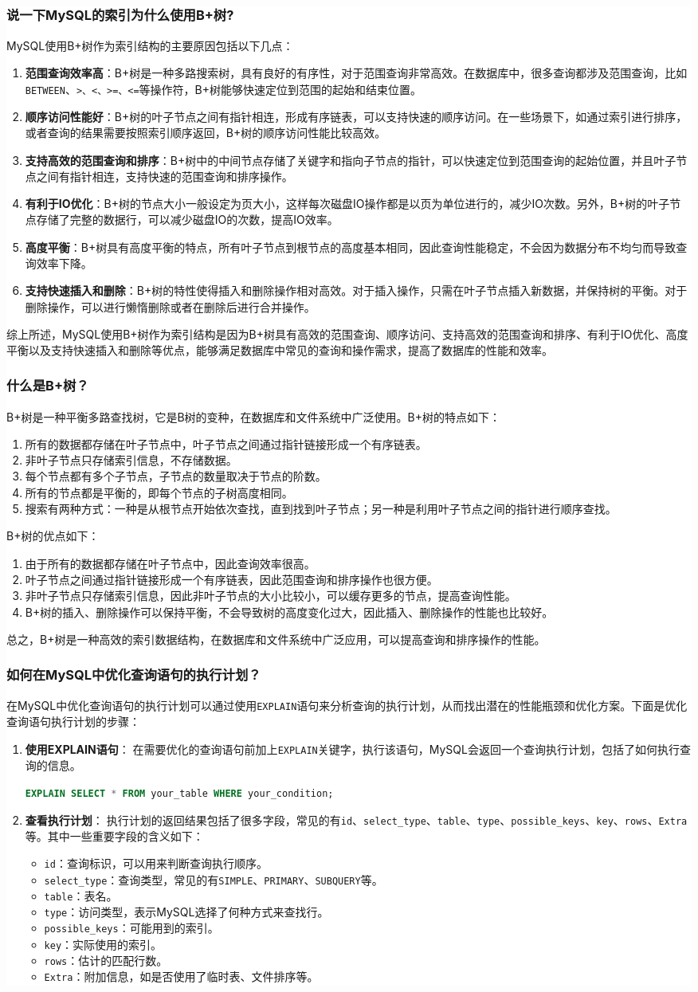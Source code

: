 ### 说一下MySQL的索引为什么使用B+树?
MySQL使用B+树作为索引结构的主要原因包括以下几点：

1. **范围查询效率高**：B+树是一种多路搜索树，具有良好的有序性，对于范围查询非常高效。在数据库中，很多查询都涉及范围查询，比如`BETWEEN`、`>、<、>=、<=`等操作符，B+树能够快速定位到范围的起始和结束位置。

2. **顺序访问性能好**：B+树的叶子节点之间有指针相连，形成有序链表，可以支持快速的顺序访问。在一些场景下，如通过索引进行排序，或者查询的结果需要按照索引顺序返回，B+树的顺序访问性能比较高效。

3. **支持高效的范围查询和排序**：B+树中的中间节点存储了关键字和指向子节点的指针，可以快速定位到范围查询的起始位置，并且叶子节点之间有指针相连，支持快速的范围查询和排序操作。

4. **有利于IO优化**：B+树的节点大小一般设定为页大小，这样每次磁盘IO操作都是以页为单位进行的，减少IO次数。另外，B+树的叶子节点存储了完整的数据行，可以减少磁盘IO的次数，提高IO效率。

5. **高度平衡**：B+树具有高度平衡的特点，所有叶子节点到根节点的高度基本相同，因此查询性能稳定，不会因为数据分布不均匀而导致查询效率下降。

6. **支持快速插入和删除**：B+树的特性使得插入和删除操作相对高效。对于插入操作，只需在叶子节点插入新数据，并保持树的平衡。对于删除操作，可以进行懒惰删除或者在删除后进行合并操作。

综上所述，MySQL使用B+树作为索引结构是因为B+树具有高效的范围查询、顺序访问、支持高效的范围查询和排序、有利于IO优化、高度平衡以及支持快速插入和删除等优点，能够满足数据库中常见的查询和操作需求，提高了数据库的性能和效率。


### 什么是B+树？
B+树是一种平衡多路查找树，它是B树的变种，在数据库和文件系统中广泛使用。B+树的特点如下：

1. 所有的数据都存储在叶子节点中，叶子节点之间通过指针链接形成一个有序链表。
2. 非叶子节点只存储索引信息，不存储数据。
3. 每个节点都有多个子节点，子节点的数量取决于节点的阶数。
4. 所有的节点都是平衡的，即每个节点的子树高度相同。
5. 搜索有两种方式：一种是从根节点开始依次查找，直到找到叶子节点；另一种是利用叶子节点之间的指针进行顺序查找。

B+树的优点如下：

1. 由于所有的数据都存储在叶子节点中，因此查询效率很高。
2. 叶子节点之间通过指针链接形成一个有序链表，因此范围查询和排序操作也很方便。
3. 非叶子节点只存储索引信息，因此非叶子节点的大小比较小，可以缓存更多的节点，提高查询性能。
4. B+树的插入、删除操作可以保持平衡，不会导致树的高度变化过大，因此插入、删除操作的性能也比较好。

总之，B+树是一种高效的索引数据结构，在数据库和文件系统中广泛应用，可以提高查询和排序操作的性能。


### 如何在MySQL中优化查询语句的执行计划？
在MySQL中优化查询语句的执行计划可以通过使用`EXPLAIN`语句来分析查询的执行计划，从而找出潜在的性能瓶颈和优化方案。下面是优化查询语句执行计划的步骤：

1. **使用EXPLAIN语句**：
   在需要优化的查询语句前加上`EXPLAIN`关键字，执行该语句，MySQL会返回一个查询执行计划，包括了如何执行查询的信息。

   ```sql
   EXPLAIN SELECT * FROM your_table WHERE your_condition;
   ```

2. **查看执行计划**：
   执行计划的返回结果包括了很多字段，常见的有`id`、`select_type`、`table`、`type`、`possible_keys`、`key`、`rows`、`Extra`等。其中一些重要字段的含义如下：
   - `id`：查询标识，可以用来判断查询执行顺序。
   - `select_type`：查询类型，常见的有`SIMPLE`、`PRIMARY`、`SUBQUERY`等。
   - `table`：表名。
   - `type`：访问类型，表示MySQL选择了何种方式来查找行。
   - `possible_keys`：可能用到的索引。
   - `key`：实际使用的索引。
   - `rows`：估计的匹配行数。
   - `Extra`：附加信息，如是否使用了临时表、文件排序等。

